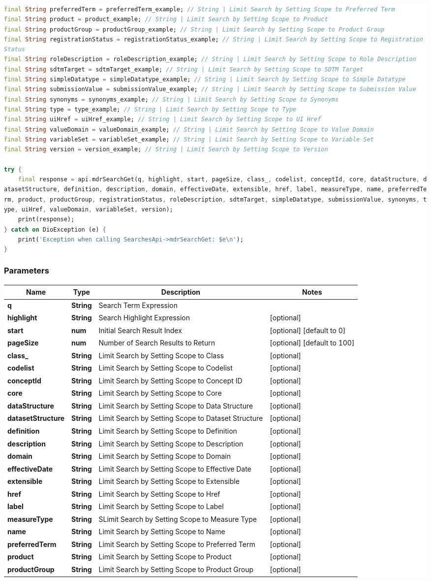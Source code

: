 ```dart
final String preferredTerm = preferredTerm_example; // String | Limit Search by Setting Scope to Preferred Term
final String product = product_example; // String | Limit Search by Setting Scope to Product
final String productGroup = productGroup_example; // String | Limit Search by Setting Scope to Product Group
final String registrationStatus = registrationStatus_example; // String | Limit Search by Setting Scope to Registration Status
final String roleDescription = roleDescription_example; // String | Limit Search by Setting Scope to Role Description
final String sdtmTarget = sdtmTarget_example; // String | Limit Search by Setting Scope to SDTM Target
final String simpleDatatype = simpleDatatype_example; // String | Limit Search by Setting Scope to Simple Datatype
final String submissionValue = submissionValue_example; // String | Limit Search by Setting Scope to Submission Value
final String synonyms = synonyms_example; // String | Limit Search by Setting Scope to Synonyms
final String type = type_example; // String | Limit Search by Setting Scope to Type
final String uiHref = uiHref_example; // String | Limit Search by Setting Scope to UI Href
final String valueDomain = valueDomain_example; // String | Limit Search by Setting Scope to Value Domain
final String variableSet = variableSet_example; // String | Limit Search by Setting Scope to Variable Set
final String version = version_example; // String | Limit Search by Setting Scope to Version

try {
    final response = api.mdrSearchGet(q, highlight, start, pageSize, class_, codelist, conceptId, core, dataStructure, datasetStructure, definition, description, domain, effectiveDate, extensible, href, label, measureType, name, preferredTerm, product, productGroup, registrationStatus, roleDescription, sdtmTarget, simpleDatatype, submissionValue, synonyms, type, uiHref, valueDomain, variableSet, version);
    print(response);
} catch on DioException (e) {
    print('Exception when calling SearchesApi->mdrSearchGet: $e\n');
}
```

### Parameters

Name | Type | Description  | Notes
------------- | ------------- | ------------- | -------------
 **q** | **String**| Search Term Expression | 
 **highlight** | **String**| Search Highlight Expression | [optional] 
 **start** | **num**| Initial Search Result Index | [optional] [default to 0]
 **pageSize** | **num**| Number of Search Results to Return | [optional] [default to 100]
 **class_** | **String**| Limit Search by Setting Scope to Class | [optional] 
 **codelist** | **String**| Limit Search by Setting Scope to Codelist | [optional] 
 **conceptId** | **String**| Limit Search by Setting Scope to Concept ID | [optional] 
 **core** | **String**| Limit Search by Setting Scope to Core | [optional] 
 **dataStructure** | **String**| Limit Search by Setting Scope to Data Structure | [optional] 
 **datasetStructure** | **String**| Limit Search by Setting Scope to Dataset Structure | [optional] 
 **definition** | **String**| Limit Search by Setting Scope to Definition | [optional] 
 **description** | **String**| Limit Search by Setting Scope to Description | [optional] 
 **domain** | **String**| Limit Search by Setting Scope to Domain | [optional] 
 **effectiveDate** | **String**| Limit Search by Setting Scope to Effective Date | [optional] 
 **extensible** | **String**| Limit Search by Setting Scope to Extensible | [optional] 
 **href** | **String**| Limit Search by Setting Scope to Href | [optional] 
 **label** | **String**| Limit Search by Setting Scope to Label | [optional] 
 **measureType** | **String**| SLimit Search by Setting Scope to Measure Type | [optional] 
 **name** | **String**| Limit Search by Setting Scope to Name | [optional] 
 **preferredTerm** | **String**| Limit Search by Setting Scope to Preferred Term | [optional] 
 **product** | **String**| Limit Search by Setting Scope to Product | [optional] 
 **productGroup** | **String**| Limit Search by Setting Scope to Product Group | [optional] 